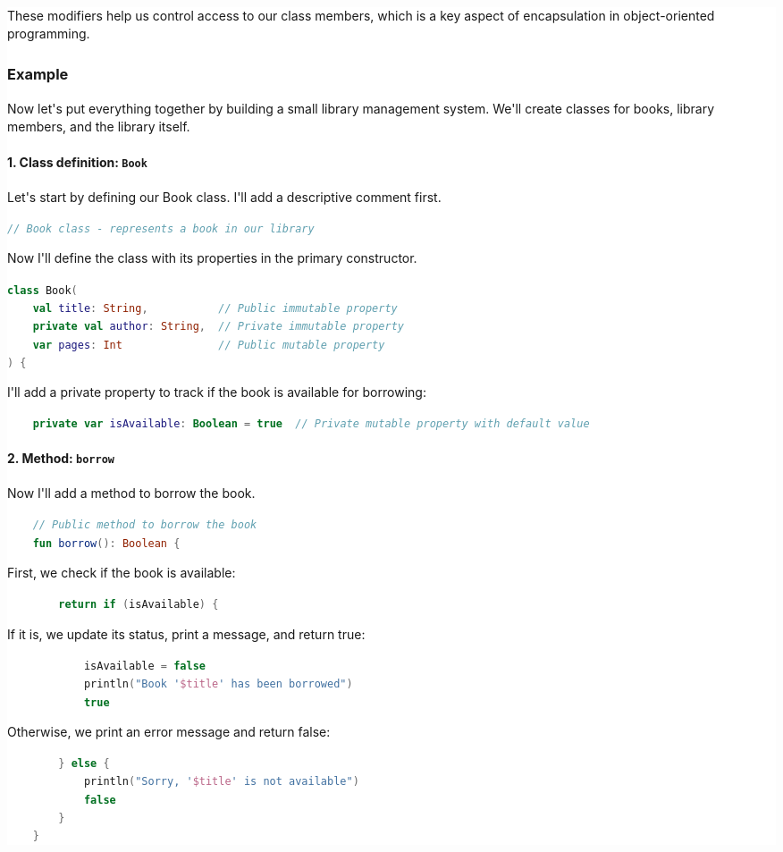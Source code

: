 These modifiers help us control access to our class members, which is a key aspect of encapsulation in object-oriented programming.

### Example

Now let's put everything together by building a small library management system. We'll create classes for books, library members, and the library itself.

#### 1. Class definition: `Book`

Let's start by defining our Book class. I'll add a descriptive comment first.

```kotlin
// Book class - represents a book in our library
```

Now I'll define the class with its properties in the primary constructor.

```kotlin
class Book(
    val title: String,           // Public immutable property
    private val author: String,  // Private immutable property
    var pages: Int               // Public mutable property
) {
```

I'll add a private property to track if the book is available for borrowing:

```kotlin
    private var isAvailable: Boolean = true  // Private mutable property with default value
```

#### 2. Method: `borrow`
Now I'll add a method to borrow the book.

```kotlin
    // Public method to borrow the book
    fun borrow(): Boolean {
```

First, we check if the book is available:

```kotlin
        return if (isAvailable) {
```

If it is, we update its status, print a message, and return true:

```kotlin
            isAvailable = false
            println("Book '$title' has been borrowed")
            true
```

Otherwise, we print an error message and return false:

```kotlin
        } else {
            println("Sorry, '$title' is not available")
            false
        }
    }
```
